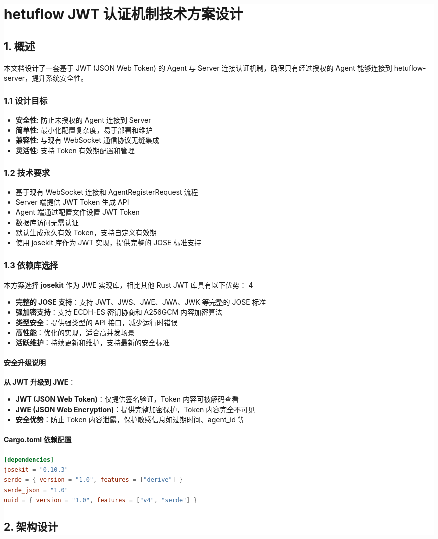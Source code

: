 # hetuflow JWT 认证机制技术方案设计

## 1. 概述

本文档设计了一套基于 JWT (JSON Web Token) 的 Agent 与 Server 连接认证机制，确保只有经过授权的 Agent 能够连接到 hetuflow-server，提升系统安全性。

### 1.1 设计目标

- **安全性**: 防止未授权的 Agent 连接到 Server
- **简单性**: 最小化配置复杂度，易于部署和维护
- **兼容性**: 与现有 WebSocket 通信协议无缝集成
- **灵活性**: 支持 Token 有效期配置和管理

### 1.2 技术要求

- 基于现有 WebSocket 连接和 AgentRegisterRequest 流程
- Server 端提供 JWT Token 生成 API
- Agent 端通过配置文件设置 JWT Token
- 数据库访问无需认证
- 默认生成永久有效 Token，支持自定义有效期
- 使用 josekit 库作为 JWT 实现，提供完整的 JOSE 标准支持

### 1.3 依赖库选择

本方案选择 **josekit** 作为 JWE 实现库，相比其他 Rust JWT 库具有以下优势： <mcreference link="https://docs.rs/josekit" index="4">4</mcreference>

- **完整的 JOSE 支持**：支持 JWT、JWS、JWE、JWA、JWK 等完整的 JOSE 标准
- **强加密支持**：支持 ECDH-ES 密钥协商和 A256GCM 内容加密算法
- **类型安全**：提供强类型的 API 接口，减少运行时错误
- **高性能**：优化的实现，适合高并发场景
- **活跃维护**：持续更新和维护，支持最新的安全标准

#### 安全升级说明

**从 JWT 升级到 JWE**：

- **JWT (JSON Web Token)**：仅提供签名验证，Token 内容可被解码查看
- **JWE (JSON Web Encryption)**：提供完整加密保护，Token 内容完全不可见
- **安全优势**：防止 Token 内容泄露，保护敏感信息如过期时间、agent_id 等

#### Cargo.toml 依赖配置

```toml
[dependencies]
josekit = "0.10.3"
serde = { version = "1.0", features = ["derive"] }
serde_json = "1.0"
uuid = { version = "1.0", features = ["v4", "serde"] }
```

## 2. 架构设计
